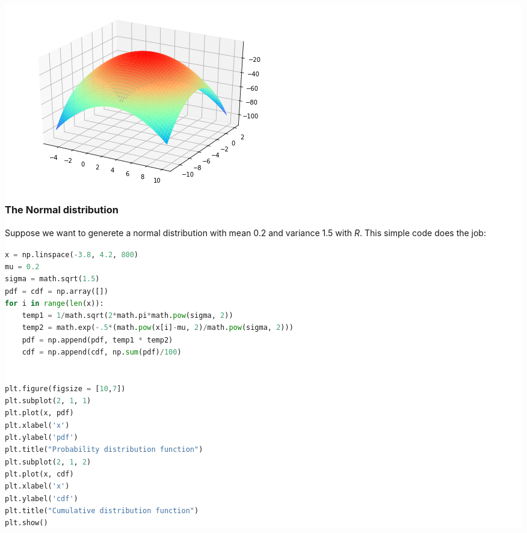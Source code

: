 
![png](output_26_0.png)


### The Normal distribution

Suppose we want to generete a normal distribution with mean 0.2 and variance 1.5 with $R$. This simple code does the job:


```python
x = np.linspace(-3.8, 4.2, 800)
mu = 0.2
sigma = math.sqrt(1.5)
pdf = cdf = np.array([])
for i in range(len(x)):
    temp1 = 1/math.sqrt(2*math.pi*math.pow(sigma, 2))
    temp2 = math.exp(-.5*(math.pow(x[i]-mu, 2)/math.pow(sigma, 2)))
    pdf = np.append(pdf, temp1 * temp2)
    cdf = np.append(cdf, np.sum(pdf)/100)


plt.figure(figsize = [10,7])
plt.subplot(2, 1, 1)
plt.plot(x, pdf)
plt.xlabel('x')
plt.ylabel('pdf')
plt.title("Probability distribution function")
plt.subplot(2, 1, 2)
plt.plot(x, cdf)
plt.xlabel('x')
plt.ylabel('cdf')
plt.title("Cumulative distribution function")
plt.show()
```

